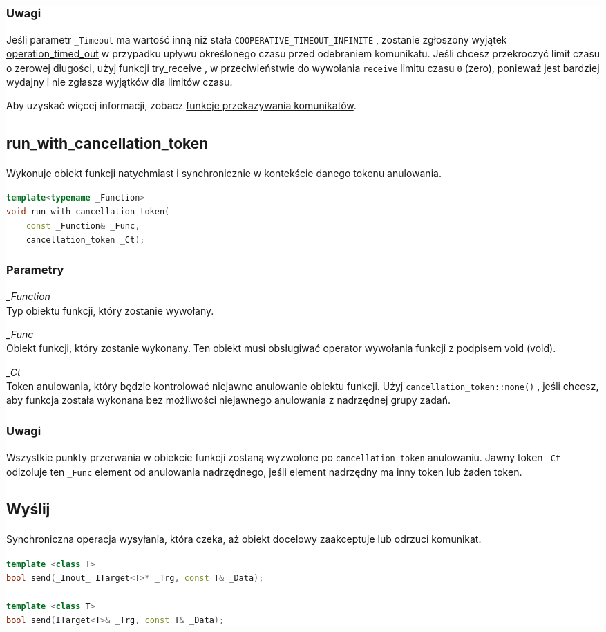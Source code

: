 ### <a name="remarks"></a>Uwagi

Jeśli parametr `_Timeout` ma wartość inną niż stała `COOPERATIVE_TIMEOUT_INFINITE` , zostanie zgłoszony wyjątek [operation_timed_out](operation-timed-out-class.md) w przypadku upływu określonego czasu przed odebraniem komunikatu. Jeśli chcesz przekroczyć limit czasu o zerowej długości, użyj funkcji [try_receive](concurrency-namespace-functions.md) , w przeciwieństwie do wywołania `receive` limitu czasu `0` (zero), ponieważ jest bardziej wydajny i nie zgłasza wyjątków dla limitów czasu.

Aby uzyskać więcej informacji, zobacz [funkcje przekazywania komunikatów](../../../parallel/concrt/message-passing-functions.md).

## <a name="run_with_cancellation_token"></a><a name="run_with_cancellation_token"></a> run_with_cancellation_token

Wykonuje obiekt funkcji natychmiast i synchronicznie w kontekście danego tokenu anulowania.

```cpp
template<typename _Function>
void run_with_cancellation_token(
    const _Function& _Func,
    cancellation_token _Ct);
```

### <a name="parameters"></a>Parametry

*_Function*<br/>
Typ obiektu funkcji, który zostanie wywołany.

*_Func*<br/>
Obiekt funkcji, który zostanie wykonany. Ten obiekt musi obsługiwać operator wywołania funkcji z podpisem void (void).

*_Ct*<br/>
Token anulowania, który będzie kontrolować niejawne anulowanie obiektu funkcji. Użyj `cancellation_token::none()` , jeśli chcesz, aby funkcja została wykonana bez możliwości niejawnego anulowania z nadrzędnej grupy zadań.

### <a name="remarks"></a>Uwagi

Wszystkie punkty przerwania w obiekcie funkcji zostaną wyzwolone po `cancellation_token` anulowaniu. Jawny token `_Ct` odizoluje ten `_Func` element od anulowania nadrzędnego, jeśli element nadrzędny ma inny token lub żaden token.

## <a name="send"></a><a name="send"></a> Wyślij

Synchroniczna operacja wysyłania, która czeka, aż obiekt docelowy zaakceptuje lub odrzuci komunikat.

```cpp
template <class T>
bool send(_Inout_ ITarget<T>* _Trg, const T& _Data);

template <class T>
bool send(ITarget<T>& _Trg, const T& _Data);
```
